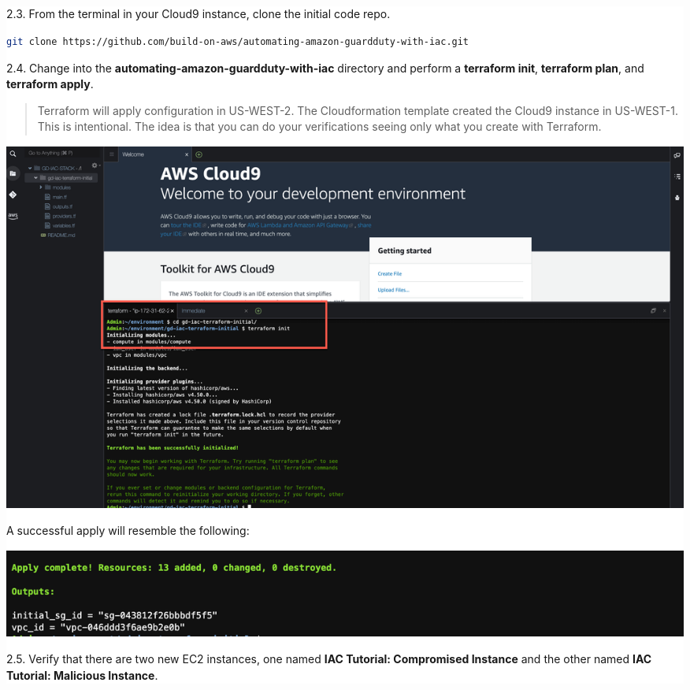 2.3.  From the terminal in your Cloud9 instance, clone the initial code repo.

```bash
git clone https://github.com/build-on-aws/automating-amazon-guardduty-with-iac.git
```

2.4. Change into the **automating-amazon-guardduty-with-iac** directory and perform a **terraform init**, **terraform plan**, and **terraform apply**.  

> Terraform will apply configuration in US-WEST-2. The Cloudformation template created the Cloud9 instance in US-WEST-1. This is intentional. The idea is that you can do your verifications seeing only what you create with Terraform.

![Initialize Terraform](images/0010.png)

A successful apply will resemble the following:

![Apply the Terraform](images/0012.png)

2.5. Verify that there are two new EC2 instances, one named **IAC Tutorial: Compromised Instance** and the other named **IAC Tutorial: Malicious Instance**.
